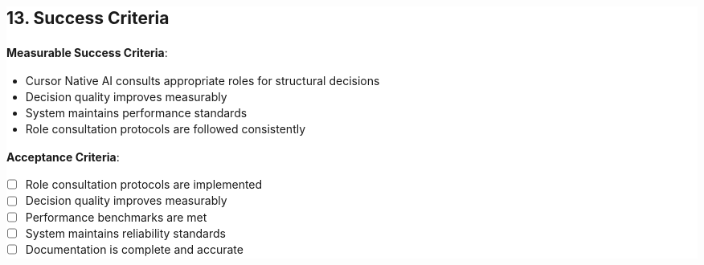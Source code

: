 ## 13. Success Criteria

**Measurable Success Criteria**:
- Cursor Native AI consults appropriate roles for structural decisions
- Decision quality improves measurably
- System maintains performance standards
- Role consultation protocols are followed consistently

**Acceptance Criteria**:
- [ ] Role consultation protocols are implemented
- [ ] Decision quality improves measurably
- [ ] Performance benchmarks are met
- [ ] System maintains reliability standards
- [ ] Documentation is complete and accurate
